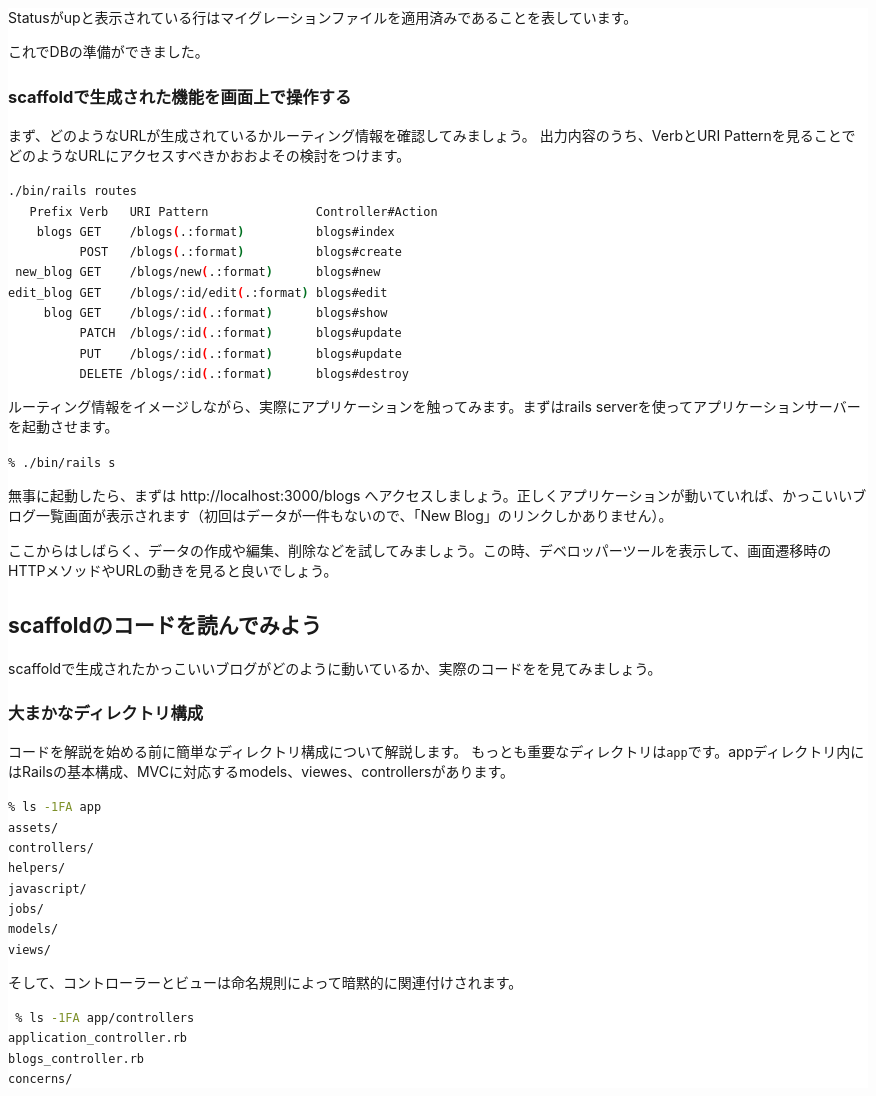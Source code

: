 Statusがupと表示されている行はマイグレーションファイルを適用済みであることを表しています。

これでDBの準備ができました。

### scaffoldで生成された機能を画面上で操作する

まず、どのようなURLが生成されているかルーティング情報を確認してみましょう。
出力内容のうち、VerbとURI Patternを見ることでどのようなURLにアクセスすべきかおおよその検討をつけます。

```sh
./bin/rails routes
   Prefix Verb   URI Pattern               Controller#Action
    blogs GET    /blogs(.:format)          blogs#index
          POST   /blogs(.:format)          blogs#create
 new_blog GET    /blogs/new(.:format)      blogs#new
edit_blog GET    /blogs/:id/edit(.:format) blogs#edit
     blog GET    /blogs/:id(.:format)      blogs#show
          PATCH  /blogs/:id(.:format)      blogs#update
          PUT    /blogs/:id(.:format)      blogs#update
          DELETE /blogs/:id(.:format)      blogs#destroy
```

ルーティング情報をイメージしながら、実際にアプリケーションを触ってみます。まずはrails serverを使ってアプリケーションサーバーを起動させます。

```sh
% ./bin/rails s
```

無事に起動したら、まずは http://localhost:3000/blogs へアクセスしましょう。正しくアプリケーションが動いていれば、かっこいいブログ一覧画面が表示されます（初回はデータが一件もないので、「New Blog」のリンクしかありません）。

ここからはしばらく、データの作成や編集、削除などを試してみましょう。この時、デベロッパーツールを表示して、画面遷移時のHTTPメソッドやURLの動きを見ると良いでしょう。

## scaffoldのコードを読んでみよう

scaffoldで生成されたかっこいいブログがどのように動いているか、実際のコードをを見てみましょう。

### 大まかなディレクトリ構成

コードを解説を始める前に簡単なディレクトリ構成について解説します。
もっとも重要なディレクトリは`app`です。appディレクトリ内にはRailsの基本構成、MVCに対応するmodels、viewes、controllersがあります。

```sh
% ls -1FA app
assets/
controllers/
helpers/
javascript/
jobs/
models/
views/
```

そして、コントローラーとビューは命名規則によって暗黙的に関連付けされます。

```sh
 % ls -1FA app/controllers
application_controller.rb
blogs_controller.rb
concerns/
```
